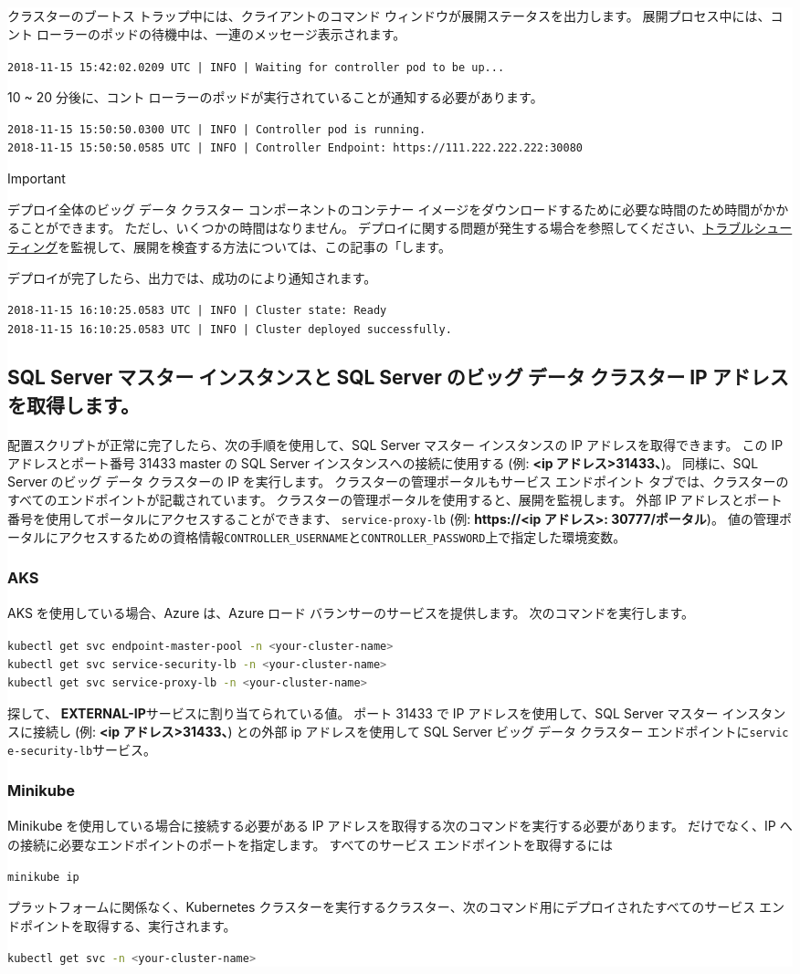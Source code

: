 クラスターのブートス トラップ中には、クライアントのコマンド ウィンドウが展開ステータスを出力します。 展開プロセス中には、コント ローラーのポッドの待機中は、一連のメッセージ表示されます。

```output
2018-11-15 15:42:02.0209 UTC | INFO | Waiting for controller pod to be up...
```

10 ~ 20 分後に、コント ローラーのポッドが実行されていることが通知する必要があります。

```output
2018-11-15 15:50:50.0300 UTC | INFO | Controller pod is running.
2018-11-15 15:50:50.0585 UTC | INFO | Controller Endpoint: https://111.222.222.222:30080
```

> [!IMPORTANT]
> デプロイ全体のビッグ データ クラスター コンポーネントのコンテナー イメージをダウンロードするために必要な時間のため時間がかかることができます。 ただし、いくつかの時間はなりません。 デプロイに関する問題が発生する場合を参照してください、[トラブルシューティング](#troubleshoot)を監視して、展開を検査する方法については、この記事の「します。

デプロイが完了したら、出力では、成功のにより通知されます。

```output
2018-11-15 16:10:25.0583 UTC | INFO | Cluster state: Ready
2018-11-15 16:10:25.0583 UTC | INFO | Cluster deployed successfully.
```

## <a id="masterip"></a> SQL Server マスター インスタンスと SQL Server のビッグ データ クラスター IP アドレスを取得します。

配置スクリプトが正常に完了したら、次の手順を使用して、SQL Server マスター インスタンスの IP アドレスを取得できます。 この IP アドレスとポート番号 31433 master の SQL Server インスタンスへの接続に使用する (例:  **\<ip アドレス\>31433、**)。 同様に、SQL Server のビッグ データ クラスターの IP を実行します。 クラスターの管理ポータルもサービス エンドポイント タブでは、クラスターのすべてのエンドポイントが記載されています。 クラスターの管理ポータルを使用すると、展開を監視します。 外部 IP アドレスとポート番号を使用してポータルにアクセスすることができます、 `service-proxy-lb` (例: **https://\<ip アドレス\>: 30777/ポータル**)。 値の管理ポータルにアクセスするための資格情報`CONTROLLER_USERNAME`と`CONTROLLER_PASSWORD`上で指定した環境変数。

### <a name="aks"></a>AKS

AKS を使用している場合、Azure は、Azure ロード バランサーのサービスを提供します。 次のコマンドを実行します。

```bash
kubectl get svc endpoint-master-pool -n <your-cluster-name>
kubectl get svc service-security-lb -n <your-cluster-name>
kubectl get svc service-proxy-lb -n <your-cluster-name>
```

探して、 **EXTERNAL-IP**サービスに割り当てられている値。 ポート 31433 で IP アドレスを使用して、SQL Server マスター インスタンスに接続し (例:  **\<ip アドレス\>31433、**) との外部 ip アドレスを使用して SQL Server ビッグ データ クラスター エンドポイントに`service-security-lb`サービス。 

### <a name="minikube"></a>Minikube

Minikube を使用している場合に接続する必要がある IP アドレスを取得する次のコマンドを実行する必要があります。 だけでなく、IP への接続に必要なエンドポイントのポートを指定します。 すべてのサービス エンドポイントを取得するには 

```bash
minikube ip
```

プラットフォームに関係なく、Kubernetes クラスターを実行するクラスター、次のコマンド用にデプロイされたすべてのサービス エンドポイントを取得する、実行されます。
```bash
kubectl get svc -n <your-cluster-name>
```
